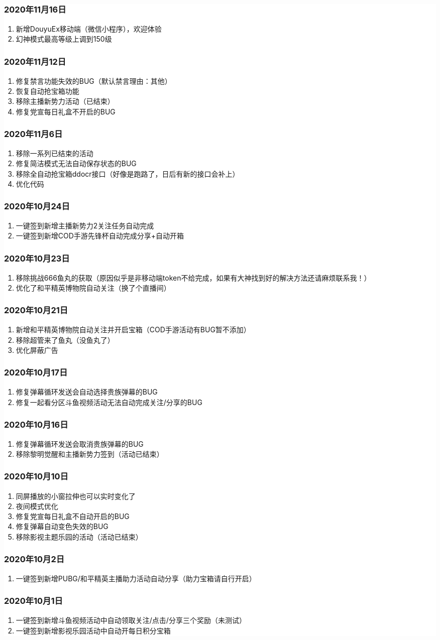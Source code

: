 ### 2020年11月16日
1. 新增DouyuEx移动端（微信小程序），欢迎体验
2. 幻神模式最高等级上调到150级

### 2020年11月12日
1. 修复禁言功能失效的BUG（默认禁言理由：其他）
2. 恢复自动抢宝箱功能
3. 移除主播新势力活动（已结束）
4. 修复党宣每日礼盒不开启的BUG

### 2020年11月6日
1. 移除一系列已结束的活动
2. 修复简洁模式无法自动保存状态的BUG
3. 移除全自动抢宝箱ddocr接口（好像是跑路了，日后有新的接口会补上）
4. 优化代码

### 2020年10月24日
1. 一键签到新增主播新势力2关注任务自动完成
2. 一键签到新增COD手游先锋杯自动完成分享+自动开箱

### 2020年10月23日
1. 移除挑战666鱼丸的获取（原因似乎是非移动端token不给完成，如果有大神找到好的解决方法还请麻烦联系我！）
2. 优化了和平精英博物院自动关注（换了个直播间）

### 2020年10月21日
1. 新增和平精英博物院自动关注并开启宝箱（COD手游活动有BUG暂不添加）
2. 移除超管来了鱼丸（没鱼丸了）
3. 优化屏蔽广告

### 2020年10月17日
1. 修复弹幕循环发送会自动选择贵族弹幕的BUG
2. 修复一起看分区斗鱼视频活动无法自动完成关注/分享的BUG

### 2020年10月16日
1. 修复弹幕循环发送会取消贵族弹幕的BUG
2. 移除黎明觉醒和主播新势力签到（活动已结束）

### 2020年10月10日
1. 同屏播放的小窗拉伸也可以实时变化了
2. 夜间模式优化
3. 修复党宣每日礼盒不自动开启的BUG
4. 修复弹幕自动变色失效的BUG
5. 移除影视主题乐园的活动（活动已结束）

### 2020年10月2日
1. 一键签到新增PUBG/和平精英主播助力活动自动分享（助力宝箱请自行开启）

### 2020年10月1日
1. 一键签到新增斗鱼视频活动中自动领取关注/点击/分享三个奖励（未测试）
2. 一键签到新增影视乐园活动中自动开每日积分宝箱
